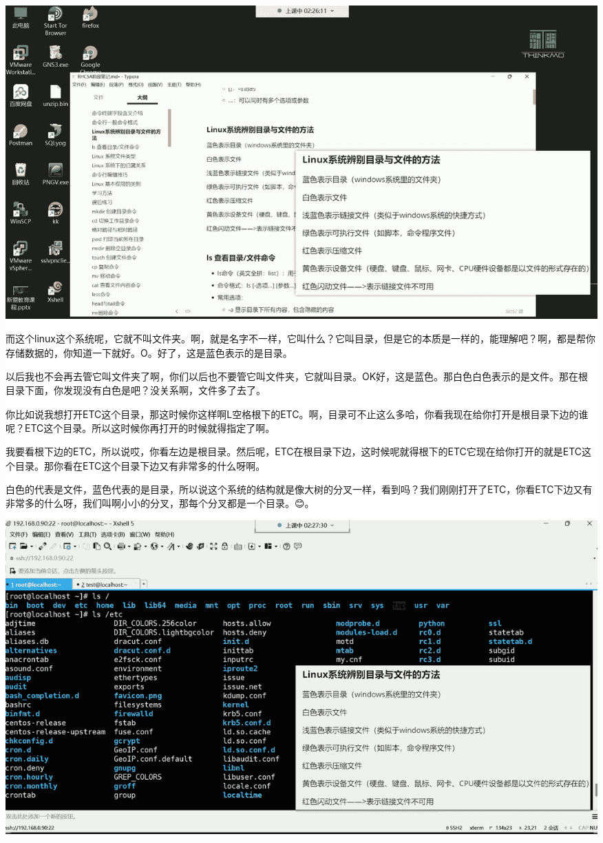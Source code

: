 ![](img/791777674c5e86d53e680ca97f5213aa_47.png)

而这个linux这个系统呢，它就不叫文件夹。啊，就是名字不一样，它叫什么？它叫目录，但是它的本质是一样的，能理解吧？啊，都是帮你存储数据的，你知道一下就好。O。好了，这是蓝色表示的是目录。

以后我也不会再去管它叫文件夹了啊，你们以后也不要管它叫文件夹，它就叫目录。OK好，这是蓝色。那白色白色表示的是文件。那在根目录下面，你发现没有白色是吧？没关系啊，文件多了去了。

你比如说我想打开ETC这个目录，那这时候你这样啊L空格根下的ETC。啊，目录可不止这么多哈，你看我现在给你打开是根目录下边的谁呢？ETC这个目录。所以这时候你再打开的时候就得指定了啊。

我要看根下边的ETC，所以说哎，你看左边是根目录。然后呢，ETC在根目录下边，这时候呢就得根下的ETC它现在给你打开的就是ETC这个目录。那你看在ETC这个目录下边又有非常多的什么呀啊。

白色的代表是文件，蓝色代表的是目录，所以说这个系统的结构就是像大树的分叉一样，看到吗？我们刚刚打开了ETC，你看ETC下边又有非常多的什么呀，我们叫啊小小的分叉，那每个分叉都是一个目录。😊。



![](img/791777674c5e86d53e680ca97f5213aa_49.png)
